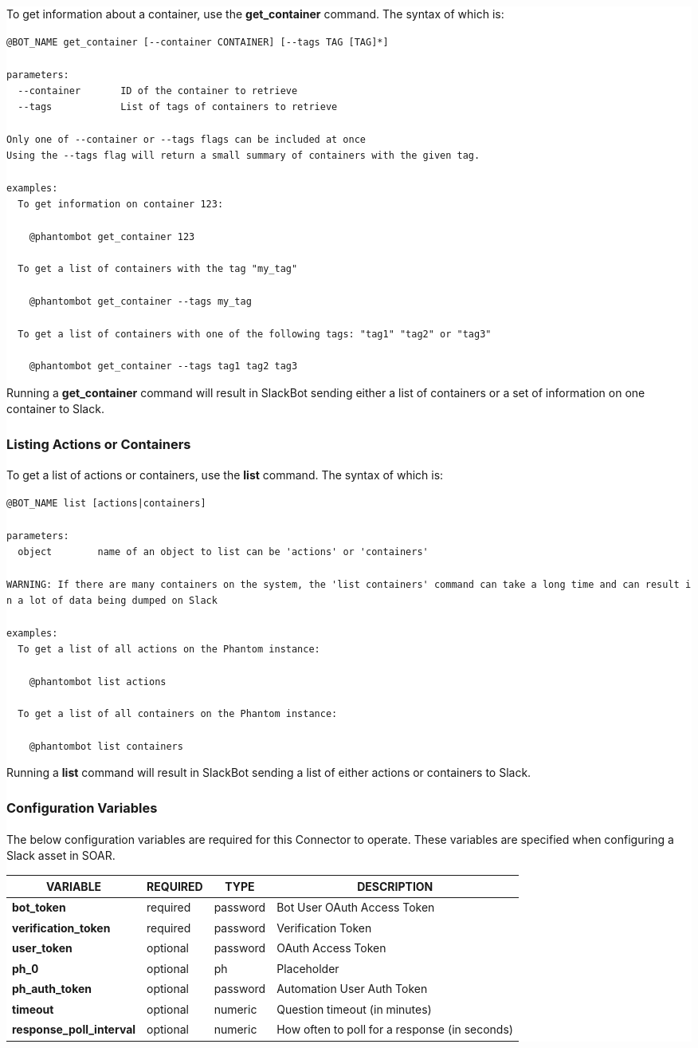 To get information about a container, use the **get_container** command. The syntax of which is:  
  

    @BOT_NAME get_container [--container CONTAINER] [--tags TAG [TAG]*]

    parameters:
      --container       ID of the container to retrieve
      --tags            List of tags of containers to retrieve

    Only one of --container or --tags flags can be included at once
    Using the --tags flag will return a small summary of containers with the given tag.

    examples:
      To get information on container 123:

        @phantombot get_container 123

      To get a list of containers with the tag "my_tag"

        @phantombot get_container --tags my_tag

      To get a list of containers with one of the following tags: "tag1" "tag2" or "tag3"

        @phantombot get_container --tags tag1 tag2 tag3

Running a **get_container** command will result in SlackBot sending either a list of containers or a
set of information on one container to Slack.  

### Listing Actions or Containers

To get a list of actions or containers, use the **list** command. The syntax of which is:  
  

    @BOT_NAME list [actions|containers]

    parameters:
      object        name of an object to list can be 'actions' or 'containers'

    WARNING: If there are many containers on the system, the 'list containers' command can take a long time and can result in a lot of data being dumped on Slack

    examples:
      To get a list of all actions on the Phantom instance:

        @phantombot list actions

      To get a list of all containers on the Phantom instance:

        @phantombot list containers

Running a **list** command will result in SlackBot sending a list of either actions or containers to
Slack.  


### Configuration Variables
The below configuration variables are required for this Connector to operate.  These variables are specified when configuring a Slack asset in SOAR.

VARIABLE | REQUIRED | TYPE | DESCRIPTION
-------- | -------- | ---- | -----------
**bot\_token** |  required  | password | Bot User OAuth Access Token
**verification\_token** |  required  | password | Verification Token
**user\_token** |  optional  | password | OAuth Access Token
**ph\_0** |  optional  | ph | Placeholder
**ph\_auth\_token** |  optional  | password | Automation User Auth Token
**timeout** |  optional  | numeric | Question timeout \(in minutes\)
**response\_poll\_interval** |  optional  | numeric | How often to poll for a response \(in seconds\)


[comment]: # "Auto-generated SOAR connector documentation"
[comment]: # " File: README.md"
[comment]: # "  Copyright (c) 2016-2022 Splunk Inc."
[comment]: # ""
[comment]: # "  Licensed under Apache 2.0 (https://www.apache.org/licenses/LICENSE-2.0.txt)"
[comment]: # ""